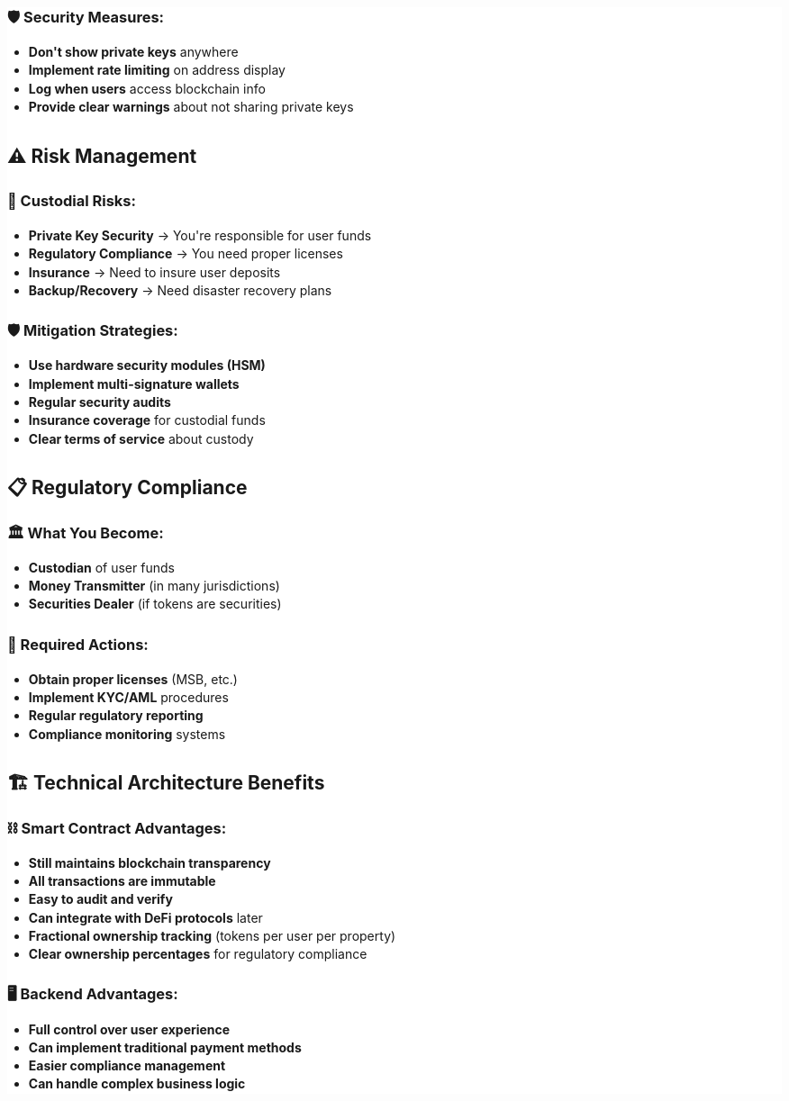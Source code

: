 ### 🛡️ Security Measures:
- **Don't show private keys** anywhere
- **Implement rate limiting** on address display
- **Log when users** access blockchain info
- **Provide clear warnings** about not sharing private keys

## ⚠️ Risk Management

### 🏦 Custodial Risks:
- **Private Key Security** → You're responsible for user funds
- **Regulatory Compliance** → You need proper licenses
- **Insurance** → Need to insure user deposits
- **Backup/Recovery** → Need disaster recovery plans

### 🛡️ Mitigation Strategies:
- **Use hardware security modules (HSM)**
- **Implement multi-signature wallets**
- **Regular security audits**
- **Insurance coverage** for custodial funds
- **Clear terms of service** about custody

## 📋 Regulatory Compliance

### 🏛️ What You Become:
- **Custodian** of user funds
- **Money Transmitter** (in many jurisdictions)
- **Securities Dealer** (if tokens are securities)

### 📝 Required Actions:
- **Obtain proper licenses** (MSB, etc.)
- **Implement KYC/AML** procedures
- **Regular regulatory reporting**
- **Compliance monitoring** systems

## 🏗️ Technical Architecture Benefits

### ⛓️ Smart Contract Advantages:
- **Still maintains blockchain transparency**
- **All transactions are immutable**
- **Easy to audit and verify**
- **Can integrate with DeFi protocols** later
- **Fractional ownership tracking** (tokens per user per property)
- **Clear ownership percentages** for regulatory compliance

### 🖥️ Backend Advantages:
- **Full control over user experience**
- **Can implement traditional payment methods**
- **Easier compliance management**
- **Can handle complex business logic**
